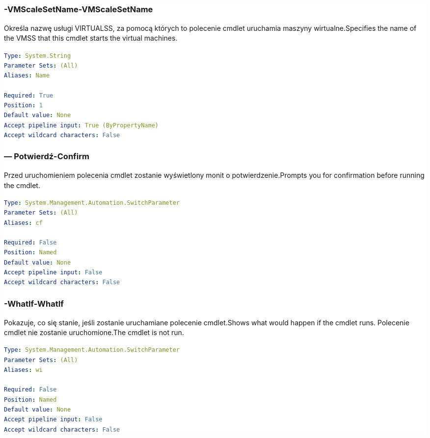 ### <span data-ttu-id="a72f3-123">-VMScaleSetName</span><span class="sxs-lookup"><span data-stu-id="a72f3-123">-VMScaleSetName</span></span>
<span data-ttu-id="a72f3-124">Określa nazwę usługi VIRTUALSS, za pomocą których to polecenie cmdlet uruchamia maszyny wirtualne.</span><span class="sxs-lookup"><span data-stu-id="a72f3-124">Specifies the name of the VMSS that this cmdlet starts the virtual machines.</span></span>

```yaml
Type: System.String
Parameter Sets: (All)
Aliases: Name

Required: True
Position: 1
Default value: None
Accept pipeline input: True (ByPropertyName)
Accept wildcard characters: False
```

### <span data-ttu-id="a72f3-125">— Potwierdź</span><span class="sxs-lookup"><span data-stu-id="a72f3-125">-Confirm</span></span>
<span data-ttu-id="a72f3-126">Przed uruchomieniem polecenia cmdlet zostanie wyświetlony monit o potwierdzenie.</span><span class="sxs-lookup"><span data-stu-id="a72f3-126">Prompts you for confirmation before running the cmdlet.</span></span>

```yaml
Type: System.Management.Automation.SwitchParameter
Parameter Sets: (All)
Aliases: cf

Required: False
Position: Named
Default value: None
Accept pipeline input: False
Accept wildcard characters: False
```

### <span data-ttu-id="a72f3-127">-WhatIf</span><span class="sxs-lookup"><span data-stu-id="a72f3-127">-WhatIf</span></span>
<span data-ttu-id="a72f3-128">Pokazuje, co się stanie, jeśli zostanie uruchamiane polecenie cmdlet.</span><span class="sxs-lookup"><span data-stu-id="a72f3-128">Shows what would happen if the cmdlet runs.</span></span> <span data-ttu-id="a72f3-129">Polecenie cmdlet nie zostanie uruchomione.</span><span class="sxs-lookup"><span data-stu-id="a72f3-129">The cmdlet is not run.</span></span>

```yaml
Type: System.Management.Automation.SwitchParameter
Parameter Sets: (All)
Aliases: wi

Required: False
Position: Named
Default value: None
Accept pipeline input: False
Accept wildcard characters: False
```
